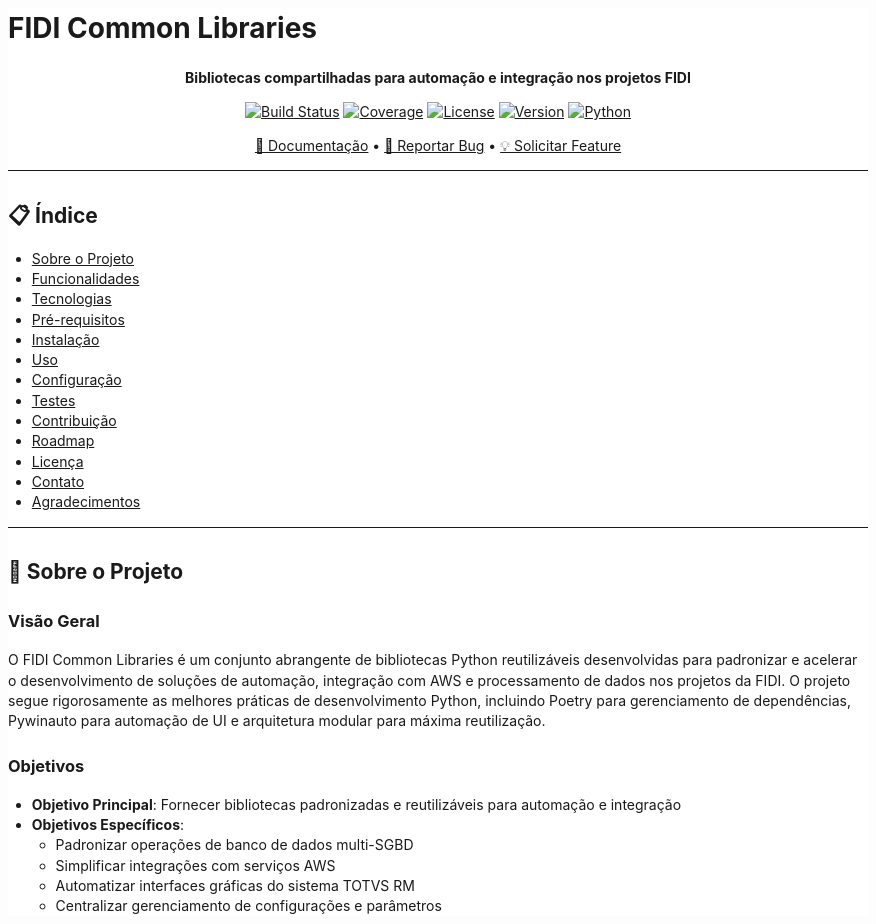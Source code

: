 # FIDI Common Libraries

<div align="center">

**Bibliotecas compartilhadas para automação e integração nos projetos FIDI**

[![Build Status](https://img.shields.io/badge/build-passing-brightgreen)](https://github.com/exolyze/FIDI-common-libraries)
[![Coverage](https://img.shields.io/badge/coverage-85%25-brightgreen)](https://github.com/exolyze/FIDI-common-libraries)
[![License](https://img.shields.io/badge/license-MIT-blue)](LICENSE)
[![Version](https://img.shields.io/badge/version-1.3.19-blue)](docs/releases/v1.3.19.md)
[![Python](https://img.shields.io/badge/python-3.9%2B-blue)](https://python.org)

[📖 Documentação](docs/) • [🐛 Reportar Bug](https://github.com/exolyze/FIDI-common-libraries/issues) • [💡 Solicitar Feature](https://github.com/exolyze/FIDI-common-libraries/issues/new)

</div>

---

## 📋 Índice

- [Sobre o Projeto](#-sobre-o-projeto)
- [Funcionalidades](#-funcionalidades)
- [Tecnologias](#-tecnologias)
- [Pré-requisitos](#-pré-requisitos)
- [Instalação](#-instalação)
- [Uso](#-uso)
- [Configuração](#-configuração)
- [Testes](#-testes)
- [Contribuição](#-contribuição)
- [Roadmap](#-roadmap)
- [Licença](#-licença)
- [Contato](#-contato)
- [Agradecimentos](#-agradecimentos)

---

## 🎯 Sobre o Projeto

### Visão Geral

O FIDI Common Libraries é um conjunto abrangente de bibliotecas Python reutilizáveis desenvolvidas para padronizar e acelerar o desenvolvimento de soluções de automação, integração com AWS e processamento de dados nos projetos da FIDI. O projeto segue rigorosamente as melhores práticas de desenvolvimento Python, incluindo Poetry para gerenciamento de dependências, Pywinauto para automação de UI e arquitetura modular para máxima reutilização.

### Objetivos

- **Objetivo Principal**: Fornecer bibliotecas padronizadas e reutilizáveis para automação e integração
- **Objetivos Específicos**:
  - Padronizar operações de banco de dados multi-SGBD
  - Simplificar integrações com serviços AWS
  - Automatizar interfaces gráficas do sistema TOTVS RM
  - Centralizar gerenciamento de configurações e parâmetros

